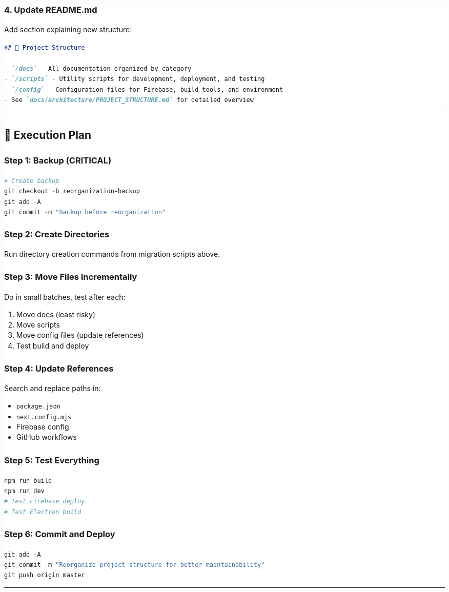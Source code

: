 ### 4. Update README.md
Add section explaining new structure:
```markdown
## 📁 Project Structure

- `/docs` - All documentation organized by category
- `/scripts` - Utility scripts for development, deployment, and testing
- `/config` - Configuration files for Firebase, build tools, and environment
- See `docs/architecture/PROJECT_STRUCTURE.md` for detailed overview
```

---

## 🚀 Execution Plan

### Step 1: Backup (CRITICAL)
```powershell
# Create backup
git checkout -b reorganization-backup
git add -A
git commit -m "Backup before reorganization"
```

### Step 2: Create Directories
Run directory creation commands from migration scripts above.

### Step 3: Move Files Incrementally
Do in small batches, test after each:
1. Move docs (least risky)
2. Move scripts
3. Move config files (update references)
4. Test build and deploy

### Step 4: Update References
Search and replace paths in:
- `package.json`
- `next.config.mjs`
- Firebase config
- GitHub workflows

### Step 5: Test Everything
```powershell
npm run build
npm run dev
# Test Firebase deploy
# Test Electron build
```

### Step 6: Commit and Deploy
```powershell
git add -A
git commit -m "Reorganize project structure for better maintainability"
git push origin master
```

---
